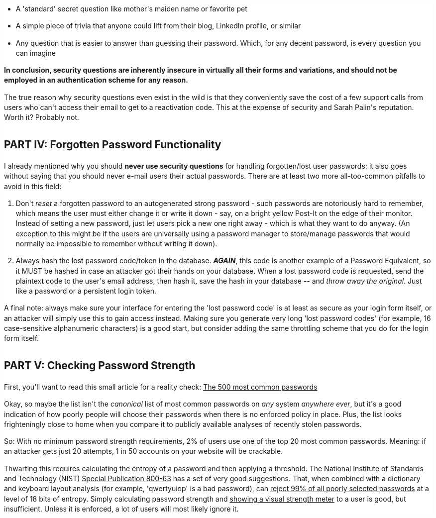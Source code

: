 - A 'standard' secret question like mother's maiden name or favorite pet
    
- A simple piece of trivia that anyone could lift from their blog, LinkedIn profile, or similar
    
- Any question that is easier to answer than guessing their password. Which, for any decent password, is every question you can imagine
    

**In conclusion, security questions are inherently insecure in virtually all their forms and variations, and should not be employed in an authentication scheme for any reason.**

The true reason why security questions even exist in the wild is that they conveniently save the cost of a few support calls from users who can't access their email to get to a reactivation code. This at the expense of security and Sarah Palin's reputation. Worth it? Probably not.

## PART IV: Forgotten Password Functionality

I already mentioned why you should **never use security questions** for handling forgotten/lost user passwords; it also goes without saying that you should never e-mail users their actual passwords. There are at least two more all-too-common pitfalls to avoid in this field:

1. Don't _reset_ a forgotten password to an autogenerated strong password - such passwords are notoriously hard to remember, which means the user must either change it or write it down - say, on a bright yellow Post-It on the edge of their monitor. Instead of setting a new password, just let users pick a new one right away - which is what they want to do anyway. (An exception to this might be if the users are universally using a password manager to store/manage passwords that would normally be impossible to remember without writing it down).
    
2. Always hash the lost password code/token in the database. _**AGAIN**_, this code is another example of a Password Equivalent, so it MUST be hashed in case an attacker got their hands on your database. When a lost password code is requested, send the plaintext code to the user's email address, then hash it, save the hash in your database -- and _throw away the original_. Just like a password or a persistent login token.
    

A final note: always make sure your interface for entering the 'lost password code' is at least as secure as your login form itself, or an attacker will simply use this to gain access instead. Making sure you generate very long 'lost password codes' (for example, 16 case-sensitive alphanumeric characters) is a good start, but consider adding the same throttling scheme that you do for the login form itself.

## PART V: Checking Password Strength

First, you'll want to read this small article for a reality check: [The 500 most common passwords](http://www.whatsmypass.com/?p=415)

Okay, so maybe the list isn't the _canonical_ list of most common passwords on _any_ system _anywhere ever_, but it's a good indication of how poorly people will choose their passwords when there is no enforced policy in place. Plus, the list looks frighteningly close to home when you compare it to publicly available analyses of recently stolen passwords.

So: With no minimum password strength requirements, 2% of users use one of the top 20 most common passwords. Meaning: if an attacker gets just 20 attempts, 1 in 50 accounts on your website will be crackable.

Thwarting this requires calculating the entropy of a password and then applying a threshold. The National Institute of Standards and Technology (NIST) [Special Publication 800-63](https://en.wikipedia.org/wiki/Password_strength#NIST_Special_Publication_800-63) has a set of very good suggestions. That, when combined with a dictionary and keyboard layout analysis (for example, 'qwertyuiop' is a bad password), can [reject 99% of all poorly selected passwords](https://cubicspot.blogspot.com/2012/01/how-to-calculate-password-strength-part.html) at a level of 18 bits of entropy. Simply calculating password strength and [showing a visual strength meter](https://blogs.dropbox.com/tech/2012/04/zxcvbn-realistic-password-strength-estimation/) to a user is good, but insufficient. Unless it is enforced, a lot of users will most likely ignore it.
